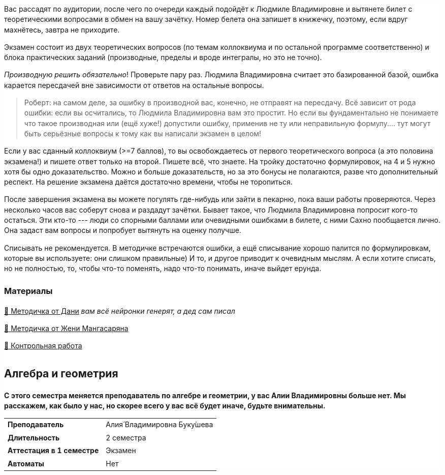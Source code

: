 Вас рассадят по аудитории, после чего по очереди каждый подойдёт к Людмиле Владимировне и вытянете билет с теоретическими вопросами в обмен на вашу зачётку. Номер белета она запишет в книжечку, поэтому, если вдруг махнётесь, завтра не приходите.

Экзамен состоит из двух теоретических вопросов (по темам коллоквиума и по остальной программе соответственно) и блока практических заданий (производные, пределы и вроде интегралы, но это не точно).

_Производную решить обязательно_! Проверьте пару раз. Людмила Владимировна считает это базированной базой, ошибка карается пересдачей вне зависимости от ответов на остальные вопросы.

> Роберт: на самом деле, за ошибку в производной вас, конечно, не отправят на пересдачу. Всё зависит от рода ошибки: если вы осчитались, то Людмила Владимировна вам это простит. Но если вы фундаментально не понимаете что такое производная или (ещё хуже!) допустили ошибку, применив не ту или неправильную формулу.... тут могут быть серьёзные вопросы к тому как вы написали экзамен в целом!

Если у вас сданный коллоквиум (>=7 баллов), то вы освобождаетесь от первого теоретического вопроса (а это половина экзамена!) и пишете ответ только на второй. Пишете всё, что знаете. На тройку достаточно формулировок, на 4 и 5 нужно хотя бы одно доказательство. Можно и больше доказательств, но за это бонусы не полагаются, разве что дополнительный респект. На решение экзамена даётся достаточно времени, чтобы не торопиться.

После завершения экзамена вы можете погулять где-нибудь или зайти в пекарню, пока ваши работы проверяются. Через несколько часов вас соберут снова и раздадут зачётки. Бывает такое, что Людмила Владимировна попросит кого-то остаться. Эти кто-то --- люди со спорными баллами или очевидными ошибками в билете, с ними Сахно пообщается лично. Она задаст вам вопросы и попробует вытянуть на оценку получше.

Списывать не рекомендуется. В методичке встречаются ошибки, а ещё списывание хорошо палится по формулировкам, которые вы используете: они слишком правильные) И то, и другое приводит к очевидным мыслям. А если хотите списать, но не полностью, то, чтобы что-то поменять, надо что-то понимать, иначе выйдет ерунда.

### Материалы

[📄 Методичка от Дани](/1%20сессия/матан/Экзамен_ответы.pdf)
_вам всё нейронки генерят, а дед сам писал_

[📄 Методичка от Жени Мангасаряна](/1%20сессия/матан/CalcExam.pdf)

[📄 Контрольная работа](1%20сессия/матан/Obraztsy_zadach_na_ekz_1_sem.pdf)

## Алгебра и геометрия

**С этого семестра меняется преподаватель по алгебре и геометрии, у вас Алии Владимировны больше нет. Мы расскажем, как было у нас, но скорее всего у вас всё будет иначе, будьте внимательны.**

<table>
    <tr>
        <td><b>Преподаватель</b></td>
        <td>Алия&#769; Владимировна Буку&#769;шева</td>
    </tr>
    <tr>
        <td><b>Длительность</b></td>
        <td>2 семестра</td>
    </tr>
    <tr>
        <td><b>Аттестация в 1 семестре</b></td>
        <td>Экзамен</td>
    </tr>
    <tr>
        <td><b>Автоматы</b></td>
        <td>Нет</td>
    </tr>
</table>
